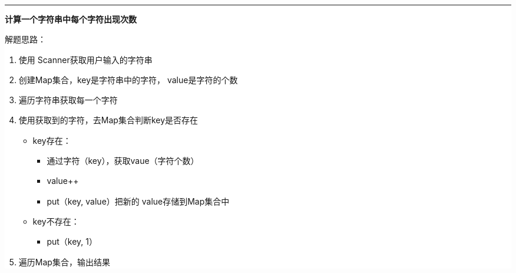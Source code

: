 
----------------------------------------------------------------------------------

**计算一个字符串中每个字符出现次数**

解题思路：

1. 使用 Scanner获取用户输入的字符串  

2. 创建Map集合，key是字符串中的字符， value是字符的个数  

3. 遍历字符串获取每一个字符  

4. 使用获取到的字符，去Map集合判断key是否存在  

	- key存在：  

		- 通过字符（key），获取vaue（字符个数）  

		- value++  

		- put（key, value）把新的 value存储到Map集合中  

	- key不存在：  

		- put（key, 1）  

5. 遍历Map集合，输出结果
